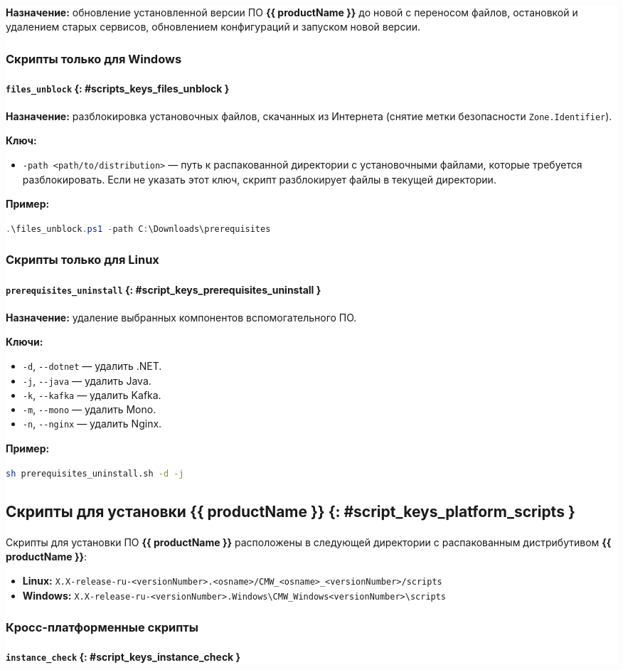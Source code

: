 **Назначение:** обновление установленной версии ПО **{{ productName }}** до новой с переносом файлов, остановкой и удалением старых сервисов, обновлением конфигураций и запуском новой версии.

### Скрипты только для Windows

#### `files_unblock` {: #scripts_keys_files_unblock }

**Назначение:** разблокировка установочных файлов, скачанных из Интернета (снятие метки безопасности `Zone.Identifier`).

**Ключ:**

- `-path <path/to/distribution>` — путь к распакованной директории с установочными файлами, которые требуется разблокировать. Если не указать этот ключ, скрипт разблокирует файлы в текущей директории.

**Пример:**

``` powershell
.\files_unblock.ps1 -path С:\Downloads\prerequisites
```

### Скрипты только для Linux

#### `prerequisites_uninstall` {: #script_keys_prerequisites_uninstall }

**Назначение:** удаление выбранных компонентов вспомогательного ПО.

**Ключи:**

- `-d`, `--dotnet` — удалить .NET.
- `-j`, `--java` — удалить Java.
- `-k`, `--kafka` — удалить Kafka.
- `-m`, `--mono` — удалить Mono.
- `-n`, `--nginx` — удалить Nginx.

**Пример:**

``` bash
sh prerequisites_uninstall.sh -d -j
```

## Скрипты для установки {{ productName }} {: #script_keys_platform_scripts }

Скрипты для установки ПО **{{ productName }}** расположены в следующей директории с распакованным дистрибутивом **{{ productName }}**:

- **Linux:** `X.X-release-ru-<versionNumber>.<osname>/CMW_<osname>_<versionNumber>/scripts`
- **Windows:** `X.X-release-ru-<versionNumber>.Windows\CMW_Windows<versionNumber>\scripts`

### Кросс-платформенные скрипты

#### `instance_check` {: #script_keys_instance_check }
